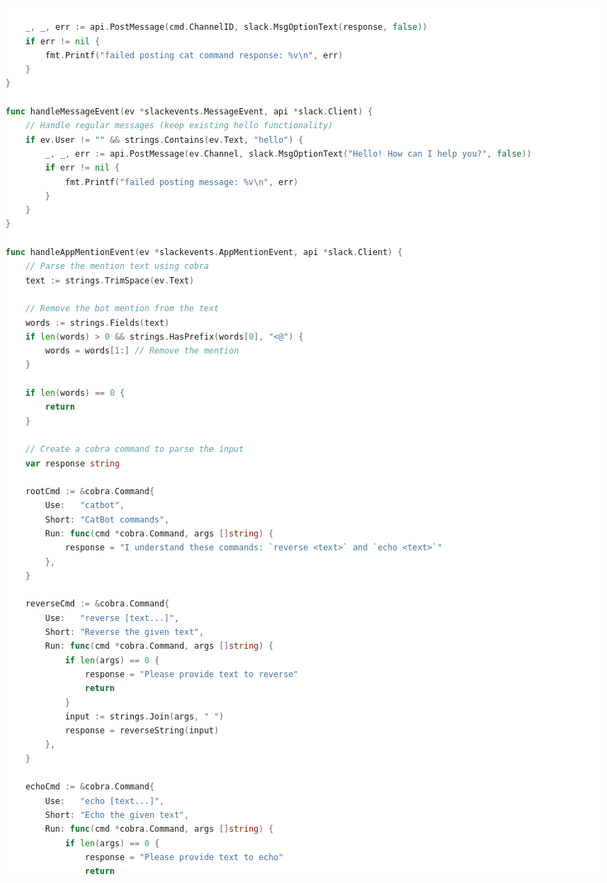 ```go:main.go

	_, _, err := api.PostMessage(cmd.ChannelID, slack.MsgOptionText(response, false))
	if err != nil {
		fmt.Printf("failed posting cat command response: %v\n", err)
	}
}

func handleMessageEvent(ev *slackevents.MessageEvent, api *slack.Client) {
	// Handle regular messages (keep existing hello functionality)
	if ev.User != "" && strings.Contains(ev.Text, "hello") {
		_, _, err := api.PostMessage(ev.Channel, slack.MsgOptionText("Hello! How can I help you?", false))
		if err != nil {
			fmt.Printf("failed posting message: %v\n", err)
		}
	}
}

func handleAppMentionEvent(ev *slackevents.AppMentionEvent, api *slack.Client) {
	// Parse the mention text using cobra
	text := strings.TrimSpace(ev.Text)
	
	// Remove the bot mention from the text
	words := strings.Fields(text)
	if len(words) > 0 && strings.HasPrefix(words[0], "<@") {
		words = words[1:] // Remove the mention
	}
	
	if len(words) == 0 {
		return
	}

	// Create a cobra command to parse the input
	var response string
	
	rootCmd := &cobra.Command{
		Use:   "catbot",
		Short: "CatBot commands",
		Run: func(cmd *cobra.Command, args []string) {
			response = "I understand these commands: `reverse <text>` and `echo <text>`"
		},
	}

	reverseCmd := &cobra.Command{
		Use:   "reverse [text...]",
		Short: "Reverse the given text",
		Run: func(cmd *cobra.Command, args []string) {
			if len(args) == 0 {
				response = "Please provide text to reverse"
				return
			}
			input := strings.Join(args, " ")
			response = reverseString(input)
		},
	}

	echoCmd := &cobra.Command{
		Use:   "echo [text...]",
		Short: "Echo the given text",
		Run: func(cmd *cobra.Command, args []string) {
			if len(args) == 0 {
				response = "Please provide text to echo"
				return
```

[^1]: 大量にメールを一気に送るとスパム判定されてしまうので、突発的なスパイクリクエストもPull型のサブスクリプションでゆっくりと処理したい
[^2]: SlackBotはSlack側からイベントをPushしてもらうオプションとBot側からPullするオプションがありますが、エンドポイントを公開しないPull型のオプションにメリットがあるため今回はWorker Poolsで実現します。